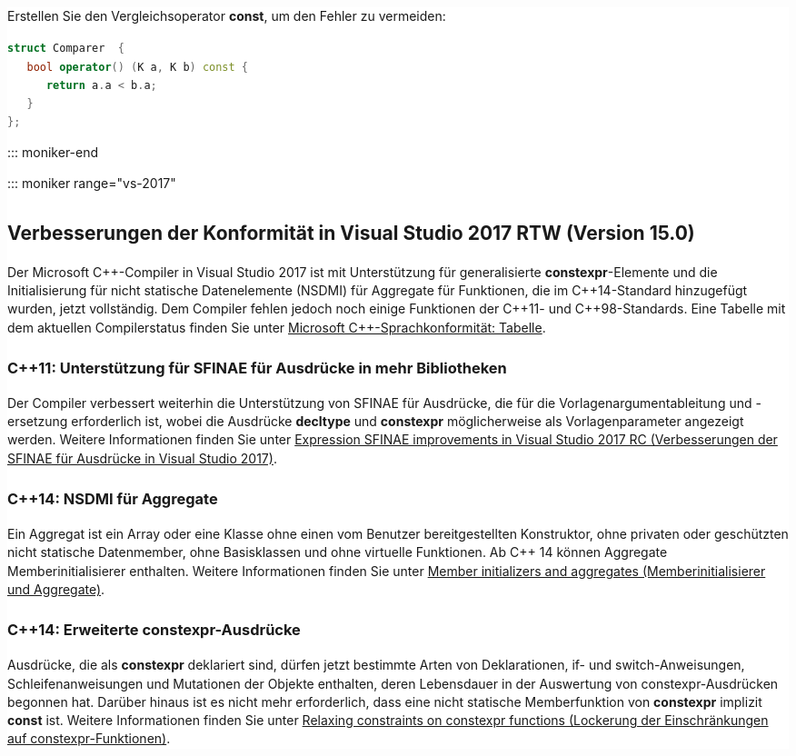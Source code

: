 Erstellen Sie den Vergleichsoperator **const**, um den Fehler zu vermeiden:

```cpp
struct Comparer  {
   bool operator() (K a, K b) const {
      return a.a < b.a;
   }
};

```

::: moniker-end

::: moniker range="vs-2017"

## <a name="conformance-improvements-in-visual-studio-2017-rtw-version-150"></a><a name="improvements_150"></a> Verbesserungen der Konformität in Visual Studio 2017 RTW (Version 15.0)

Der Microsoft C++-Compiler in Visual Studio 2017 ist mit Unterstützung für generalisierte **constexpr**-Elemente und die Initialisierung für nicht statische Datenelemente (NSDMI) für Aggregate für Funktionen, die im C++14-Standard hinzugefügt wurden, jetzt vollständig. Dem Compiler fehlen jedoch noch einige Funktionen der C++11- und C++98-Standards. Eine Tabelle mit dem aktuellen Compilerstatus finden Sie unter [Microsoft C++-Sprachkonformität: Tabelle](../visual-cpp-language-conformance.md).

### <a name="c11-expression-sfinae-support-in-more-libraries"></a>C++11: Unterstützung für SFINAE für Ausdrücke in mehr Bibliotheken

Der Compiler verbessert weiterhin die Unterstützung von SFINAE für Ausdrücke, die für die Vorlagenargumentableitung und -ersetzung erforderlich ist, wobei die Ausdrücke **decltype** und **constexpr** möglicherweise als Vorlagenparameter angezeigt werden. Weitere Informationen finden Sie unter [Expression SFINAE improvements in Visual Studio 2017 RC (Verbesserungen der SFINAE für Ausdrücke in Visual Studio 2017)](https://blogs.msdn.microsoft.com/vcblog/2016/06/07/expression-sfinae-improvements-in-vs-2015-update-3).

### <a name="c14-nsdmi-for-aggregates"></a>C++14: NSDMI für Aggregate

Ein Aggregat ist ein Array oder eine Klasse ohne einen vom Benutzer bereitgestellten Konstruktor, ohne privaten oder geschützten nicht statische Datenmember, ohne Basisklassen und ohne virtuelle Funktionen. Ab C++ 14 können Aggregate Memberinitialisierer enthalten. Weitere Informationen finden Sie unter [Member initializers and aggregates (Memberinitialisierer und Aggregate)](https://wg21.link/n3605).

### <a name="c14-extended-constexpr"></a>C++14: Erweiterte **constexpr**-Ausdrücke

Ausdrücke, die als **constexpr** deklariert sind, dürfen jetzt bestimmte Arten von Deklarationen, if- und switch-Anweisungen, Schleifenanweisungen und Mutationen der Objekte enthalten, deren Lebensdauer in der Auswertung von constexpr-Ausdrücken begonnen hat. Darüber hinaus ist es nicht mehr erforderlich, dass eine nicht statische Memberfunktion von **constexpr** implizit **const** ist. Weitere Informationen finden Sie unter [Relaxing constraints on constexpr functions (Lockerung der Einschränkungen auf constexpr-Funktionen)](https://wg21.link/n3652).
